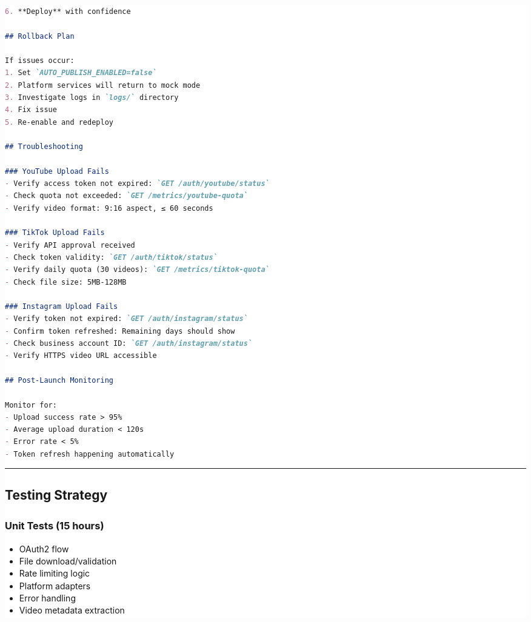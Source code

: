 ```markdown
6. **Deploy** with confidence

## Rollback Plan

If issues occur:
1. Set `AUTO_PUBLISH_ENABLED=false`
2. Platform services will return to mock mode
3. Investigate logs in `logs/` directory
4. Fix issue
5. Re-enable and redeploy

## Troubleshooting

### YouTube Upload Fails
- Verify access token not expired: `GET /auth/youtube/status`
- Check quota not exceeded: `GET /metrics/youtube-quota`
- Verify video format: 9:16 aspect, ≤ 60 seconds

### TikTok Upload Fails
- Verify API approval received
- Check token validity: `GET /auth/tiktok/status`
- Verify daily quota (30 videos): `GET /metrics/tiktok-quota`
- Check file size: 5MB-128MB

### Instagram Upload Fails
- Verify token not expired: `GET /auth/instagram/status`
- Confirm token refreshed: Remaining days should show
- Check business account ID: `GET /auth/instagram/status`
- Verify HTTPS video URL accessible

## Post-Launch Monitoring

Monitor for:
- Upload success rate > 95%
- Average upload duration < 120s
- Error rate < 5%
- Token refresh happening automatically
```

---

## Testing Strategy

### Unit Tests (15 hours)
- OAuth2 flow
- File download/validation
- Rate limiting logic
- Platform adapters
- Error handling
- Video metadata extraction
